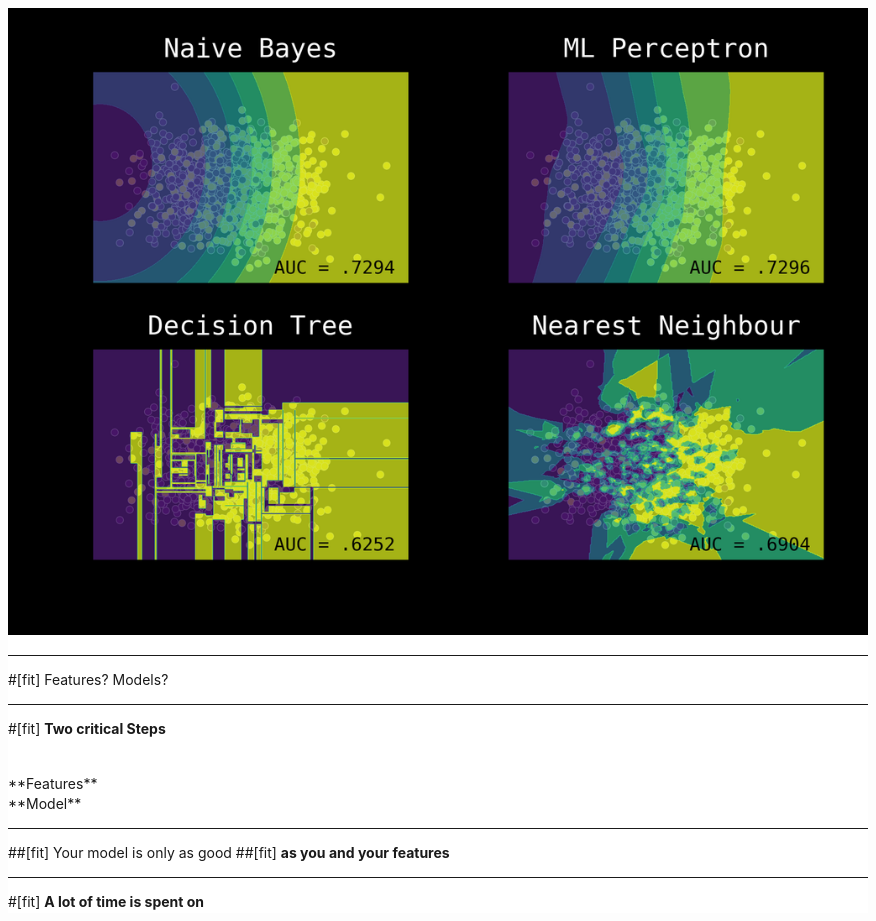 
![original](img/fig_02_many.png)

---

#[fit] Features? Models?


---

#[fit] **Two critical Steps**

<br>
**Features**
<br>
**Model**

--- 

##[fit] Your model is only as good
##[fit]  **as you and your features**

---
#[fit] **A lot of time is spent on**
<br>
